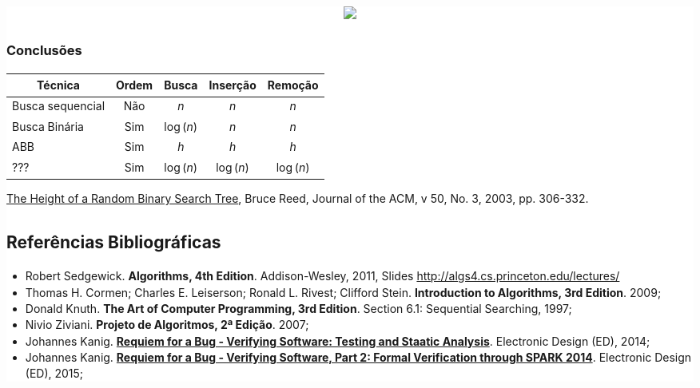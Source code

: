 <p align="center">
  <img src="https://user-images.githubusercontent.com/14254807/37379164-0f62455e-2711-11e8-919e-ac15f78da0e4.png">
</p>

### Conclusões

| Técnica          | Ordem | Busca     | Inserção  | Remoção   |
| ---------------- | :---: | :-------: | :-------: | :-------: |
| Busca sequencial | Não   | $n$       | $n$       | $n$       |
| Busca Binária    | Sim   | $\log(n)$ | $n$       | $n$       |
| ABB              | Sim   | $h$       | $h$       | $h$       |
| ???              | Sim   | $\log(n)$ | $\log(n)$ | $\log(n)$ |

[The Height of a Random Binary Search Tree](http://cgm.cs.mcgill.ca/~reedbook/papers/2003_R_1.pdf),
Bruce Reed, Journal of the ACM, v 50, No. 3, 2003, pp. 306-332.

## Referências Bibliográficas

- Robert Sedgewick. **Algorithms, 4th Edition**. Addison-Wesley, 2011,
Slides http://algs4.cs.princeton.edu/lectures/
- Thomas H. Cormen; Charles E. Leiserson; Ronald L. Rivest; Clifford Stein.
**Introduction to Algorithms, 3rd Edition**. 2009;
- Donald Knuth. **The Art of Computer Programming, 3rd Edition**. Section
6.1: Sequential Searching, 1997;
- Nivio Ziviani. **Projeto de Algoritmos, 2ª Edição**. 2007;
- Johannes Kanig. [**Requiem for a Bug - Verifying Software: Testing and
Staatic Analysis**](http://electronicdesign.com/test-measurement/requiem-bug-verifying-software-testing-and-static-analysis). Electronic Design (ED), 2014;
- Johannes Kanig. [**Requiem for a Bug - Verifying Software, Part 2:
Formal Verification through SPARK 2014**](http://electronicdesign.com/test-measurement/requiem-bug-verifying-software-part-2-formal-verification-through-spark-2014). Electronic Design (ED), 2015;